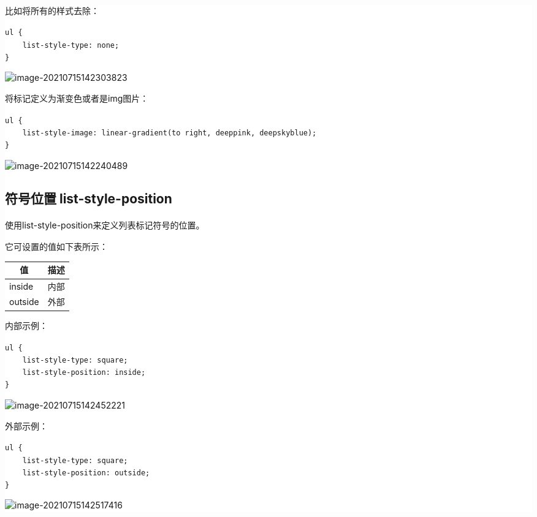 比如将所有的样式去除：

```
ul {
	list-style-type: none;
}
```

![image-20210715142303823](https://images-1302522496.cos.ap-nanjing.myqcloud.com/img/image-20210715142303823.png)

将标记定义为渐变色或者是img图片：

```
ul {
    list-style-image: linear-gradient(to right, deeppink, deepskyblue);
}
```

![image-20210715142240489](https://images-1302522496.cos.ap-nanjing.myqcloud.com/img/image-20210715142240489.png)



## 符号位置 list-style-position

使用list-style-position来定义列表标记符号的位置。

它可设置的值如下表所示：

| 值      | 描述 |
| ------- | ---- |
| inside  | 内部 |
| outside | 外部 |

内部示例：

```
ul {
    list-style-type: square;
    list-style-position: inside;
}
```

![image-20210715142452221](https://images-1302522496.cos.ap-nanjing.myqcloud.com/img/image-20210715142452221.png)

外部示例：

```
ul {
    list-style-type: square;
    list-style-position: outside;
}
```

![image-20210715142517416](https://images-1302522496.cos.ap-nanjing.myqcloud.com/img/image-20210715142517416.png)

